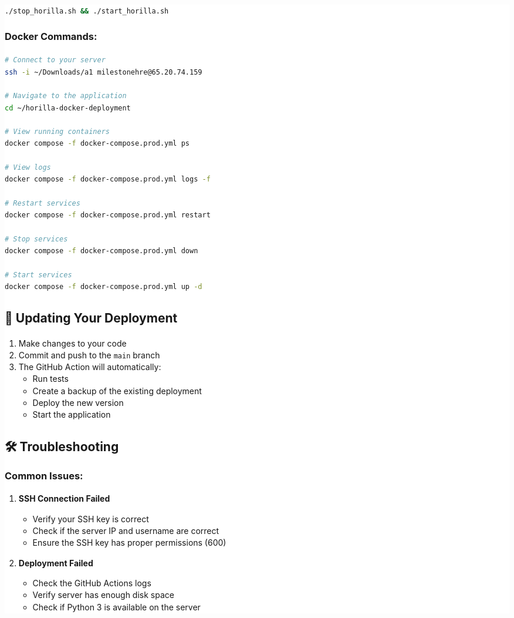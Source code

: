 ```bash
./stop_horilla.sh && ./start_horilla.sh
```

### Docker Commands:
```bash
# Connect to your server
ssh -i ~/Downloads/a1 milestonehre@65.20.74.159

# Navigate to the application
cd ~/horilla-docker-deployment

# View running containers
docker compose -f docker-compose.prod.yml ps

# View logs
docker compose -f docker-compose.prod.yml logs -f

# Restart services
docker compose -f docker-compose.prod.yml restart

# Stop services
docker compose -f docker-compose.prod.yml down

# Start services
docker compose -f docker-compose.prod.yml up -d
```

## 🔄 Updating Your Deployment

1. Make changes to your code
2. Commit and push to the `main` branch
3. The GitHub Action will automatically:
   - Run tests
   - Create a backup of the existing deployment
   - Deploy the new version
   - Start the application

## 🛠️ Troubleshooting

### Common Issues:

1. **SSH Connection Failed**
   - Verify your SSH key is correct
   - Check if the server IP and username are correct
   - Ensure the SSH key has proper permissions (600)

2. **Deployment Failed**
   - Check the GitHub Actions logs
   - Verify server has enough disk space
   - Check if Python 3 is available on the server

